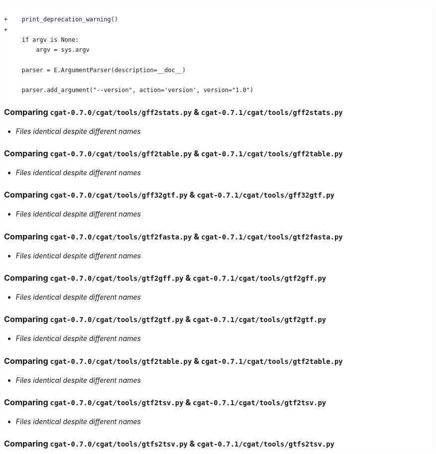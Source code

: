 ```diff
 
+    print_deprecation_warning()
+
     if argv is None:
         argv = sys.argv
 
     parser = E.ArgumentParser(description=__doc__)
 
     parser.add_argument("--version", action='version', version="1.0")
```

### Comparing `cgat-0.7.0/cgat/tools/gff2stats.py` & `cgat-0.7.1/cgat/tools/gff2stats.py`

 * *Files identical despite different names*

### Comparing `cgat-0.7.0/cgat/tools/gff2table.py` & `cgat-0.7.1/cgat/tools/gff2table.py`

 * *Files identical despite different names*

### Comparing `cgat-0.7.0/cgat/tools/gff32gtf.py` & `cgat-0.7.1/cgat/tools/gff32gtf.py`

 * *Files identical despite different names*

### Comparing `cgat-0.7.0/cgat/tools/gtf2fasta.py` & `cgat-0.7.1/cgat/tools/gtf2fasta.py`

 * *Files identical despite different names*

### Comparing `cgat-0.7.0/cgat/tools/gtf2gff.py` & `cgat-0.7.1/cgat/tools/gtf2gff.py`

 * *Files identical despite different names*

### Comparing `cgat-0.7.0/cgat/tools/gtf2gtf.py` & `cgat-0.7.1/cgat/tools/gtf2gtf.py`

 * *Files identical despite different names*

### Comparing `cgat-0.7.0/cgat/tools/gtf2table.py` & `cgat-0.7.1/cgat/tools/gtf2table.py`

 * *Files identical despite different names*

### Comparing `cgat-0.7.0/cgat/tools/gtf2tsv.py` & `cgat-0.7.1/cgat/tools/gtf2tsv.py`

 * *Files identical despite different names*

### Comparing `cgat-0.7.0/cgat/tools/gtfs2tsv.py` & `cgat-0.7.1/cgat/tools/gtfs2tsv.py`
